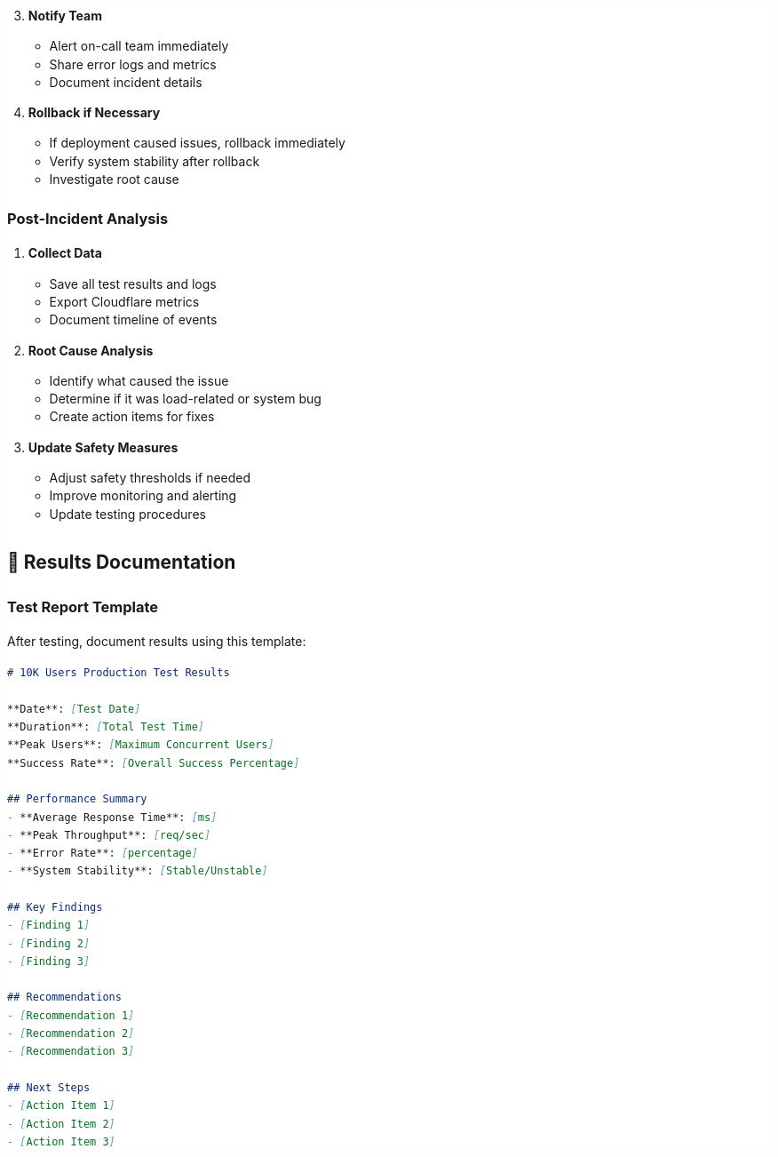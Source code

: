 3. **Notify Team**
   - Alert on-call team immediately
   - Share error logs and metrics
   - Document incident details

4. **Rollback if Necessary**
   - If deployment caused issues, rollback immediately
   - Verify system stability after rollback
   - Investigate root cause

### Post-Incident Analysis

1. **Collect Data**
   - Save all test results and logs
   - Export Cloudflare metrics
   - Document timeline of events

2. **Root Cause Analysis**
   - Identify what caused the issue
   - Determine if it was load-related or system bug
   - Create action items for fixes

3. **Update Safety Measures**
   - Adjust safety thresholds if needed
   - Improve monitoring and alerting
   - Update testing procedures

## 📝 Results Documentation

### Test Report Template

After testing, document results using this template:

```markdown
# 10K Users Production Test Results

**Date**: [Test Date]
**Duration**: [Total Test Time]
**Peak Users**: [Maximum Concurrent Users]
**Success Rate**: [Overall Success Percentage]

## Performance Summary
- **Average Response Time**: [ms]
- **Peak Throughput**: [req/sec]
- **Error Rate**: [percentage]
- **System Stability**: [Stable/Unstable]

## Key Findings
- [Finding 1]
- [Finding 2]
- [Finding 3]

## Recommendations
- [Recommendation 1]
- [Recommendation 2]
- [Recommendation 3]

## Next Steps
- [Action Item 1]
- [Action Item 2]
- [Action Item 3]
```
